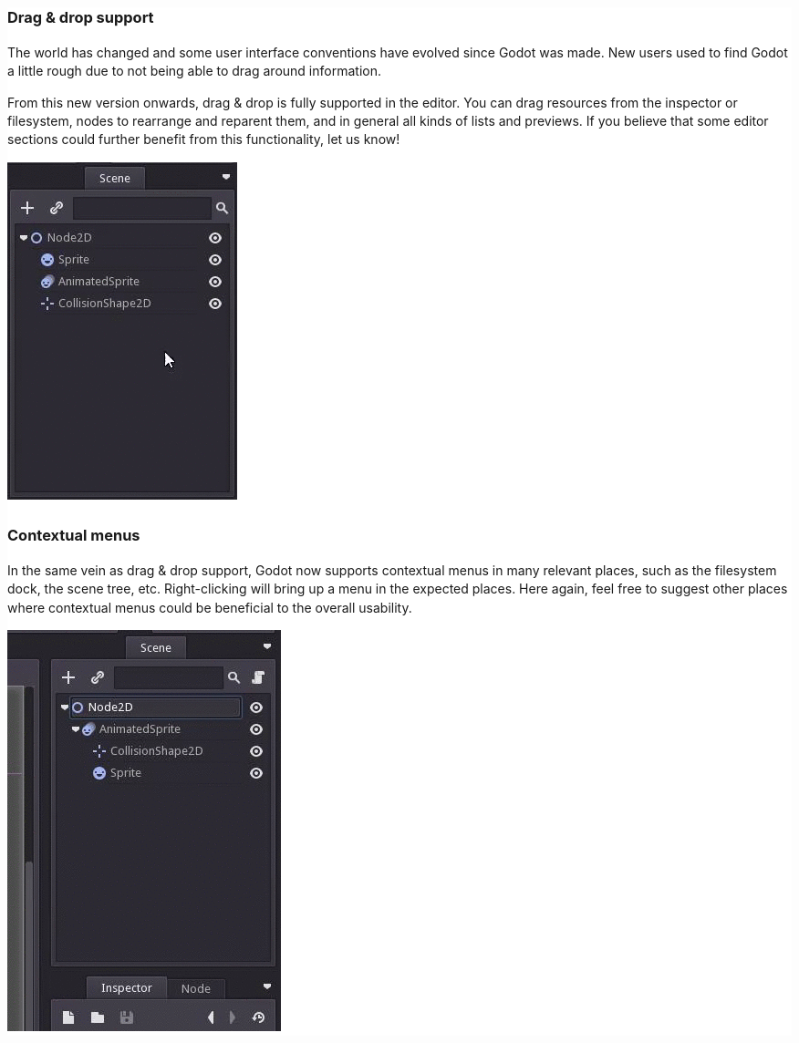 ### Drag & drop support

The world has changed and some user interface conventions have evolved since Godot was made. New users used to find Godot a little rough due to not being able to drag around information.

From this new version onwards, drag & drop is fully supported in the editor. You can drag resources from the inspector or filesystem, nodes to rearrange and reparent them, and in general all kinds of lists and previews. If you believe that some editor sections could further benefit from this functionality, let us know!

![](/storage/app/media/2.1/drag_and_drop.gif)

### Contextual menus

In the same vein as drag & drop support, Godot now supports contextual menus in many relevant places, such as the filesystem dock, the scene tree, etc. Right-clicking will bring up a menu in the expected places. Here again, feel free to suggest other places where contextual menus could be beneficial to the overall usability.

![](/storage/app/media/2.1/contextual.gif)
